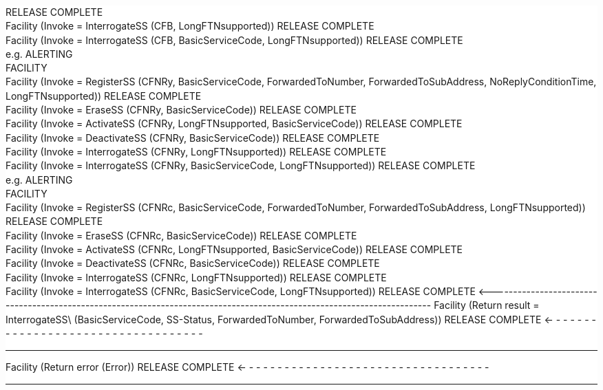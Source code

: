 RELEASE COMPLETE
\
Facility (Invoke = InterrogateSS (CFB, LongFTNsupported))
RELEASE COMPLETE
\
Facility (Invoke = InterrogateSS (CFB, BasicServiceCode, LongFTNsupported))
RELEASE COMPLETE
\
e.g. ALERTING
\
FACILITY
\
Facility (Invoke = RegisterSS (CFNRy, BasicServiceCode, ForwardedToNumber,
ForwardedToSubAddress, NoReplyConditionTime, LongFTNsupported))
RELEASE COMPLETE
\
Facility (Invoke = EraseSS (CFNRy, BasicServiceCode))
RELEASE COMPLETE
\
Facility (Invoke = ActivateSS (CFNRy, LongFTNsupported, BasicServiceCode))
RELEASE COMPLETE
\
Facility (Invoke = DeactivateSS (CFNRy, BasicServiceCode))
RELEASE COMPLETE
\
Facility (Invoke = InterrogateSS (CFNRy, LongFTNsupported))
RELEASE COMPLETE
\
Facility (Invoke = InterrogateSS (CFNRy, BasicServiceCode, LongFTNsupported))
RELEASE COMPLETE
\
e.g. ALERTING
\
FACILITY
\
Facility (Invoke = RegisterSS (CFNRc, BasicServiceCode, ForwardedToNumber,
ForwardedToSubAddress, LongFTNsupported))
RELEASE COMPLETE
\
Facility (Invoke = EraseSS (CFNRc, BasicServiceCode))
RELEASE COMPLETE
\
Facility (Invoke = ActivateSS (CFNRc, LongFTNsupported, BasicServiceCode))
RELEASE COMPLETE
\
Facility (Invoke = DeactivateSS (CFNRc, BasicServiceCode))
RELEASE COMPLETE
\
Facility (Invoke = InterrogateSS (CFNRc, LongFTNsupported))
RELEASE COMPLETE
\
Facility (Invoke = InterrogateSS (CFNRc, BasicServiceCode, LongFTNsupported))
RELEASE COMPLETE
\<\------------------------------------------------------------------------------------------------------------------------
Facility (Return result = InterrogateSS\ (BasicServiceCode, SS-Status,
ForwardedToNumber, ForwardedToSubAddress))
RELEASE COMPLETE
\<\- - - - - - - - - - - - - - - - - - - - - - - - - - - - - - - - - - -
* * *
Facility (Return error (Error))
RELEASE COMPLETE
\<\- - - - - - - - - - - - - - - - - - - - - - - - - - - - - - - - - - -
* * *
